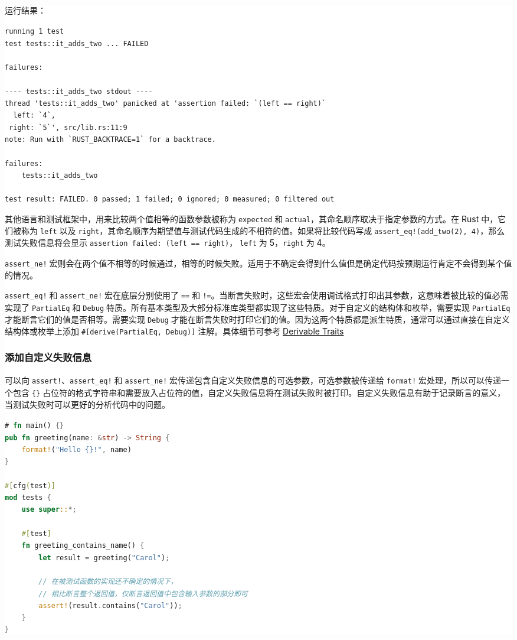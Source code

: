 运行结果：

```shell
running 1 test
test tests::it_adds_two ... FAILED

failures:

---- tests::it_adds_two stdout ----
thread 'tests::it_adds_two' panicked at 'assertion failed: `(left == right)`
  left: `4`,
 right: `5`', src/lib.rs:11:9
note: Run with `RUST_BACKTRACE=1` for a backtrace.

failures:
    tests::it_adds_two

test result: FAILED. 0 passed; 1 failed; 0 ignored; 0 measured; 0 filtered out
```

其他语言和测试框架中，用来比较两个值相等的函数参数被称为 `expected` 和 `actual`，其命名顺序取决于指定参数的方式。在 Rust 中，它们被称为 `left` 以及 `right`，其命名顺序为期望值与测试代码生成的不相符的值。如果将比较代码写成 `assert_eq!(add_two(2), 4)`，那么测试失败信息将会显示 `assertion failed: (left == right)`， `left` 为 5，`right` 为 4。

`assert_ne!` 宏则会在两个值不相等的时候通过，相等的时候失败。适用于不确定会得到什么值但是确定代码按预期运行肯定不会得到某个值的情况。

`assert_eq!` 和 `assert_ne!` 宏在底层分别使用了 `==` 和 `!=`。当断言失败时，这些宏会使用调试格式打印出其参数，这意味着被比较的值必需实现了 `PartialEq` 和 `Debug` 特质。所有基本类型及大部分标准库类型都实现了这些特质。对于自定义的结构体和枚举，需要实现 `PartialEq` 才能断言它们的值是否相等。需要实现 `Debug` 才能在断言失败时打印它们的值。因为这两个特质都是派生特质，通常可以通过直接在自定义结构体或枚举上添加 `#[derive(PartialEq, Debug)]` 注解。具体细节可参考 [Derivable Traits](https://doc.rust-lang.org/book/appendix-03-derivable-traits.html)

### 添加自定义失败信息

可以向 `assert!`、`assert_eq!` 和 `assert_ne!` 宏传递包含自定义失败信息的可选参数，可选参数被传递给 `format!` 宏处理，所以可以传递一个包含 `{}` 占位符的格式字符串和需要放入占位符的值，自定义失败信息将在测试失败时被打印。自定义失败信息有助于记录断言的意义，当测试失败时可以更好的分析代码中的问题。

```rust
# fn main() {}
pub fn greeting(name: &str) -> String {
    format!("Hello {}!", name)
}

#[cfg(test)]
mod tests {
    use super::*;

    #[test]
    fn greeting_contains_name() {
        let result = greeting("Carol");

        // 在被测试函数的实现还不确定的情况下，
        // 相比断言整个返回值，仅断言返回值中包含输入参数的部分即可
        assert!(result.contains("Carol"));
    }
}
```
